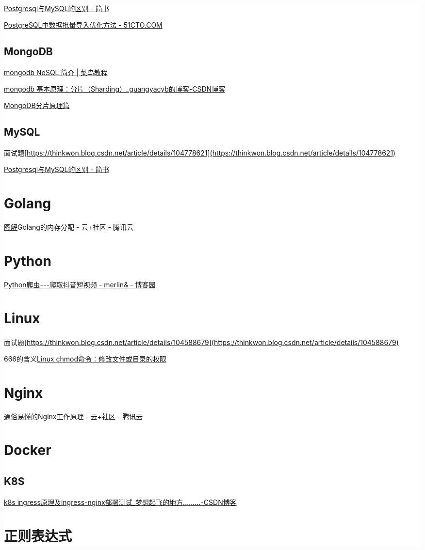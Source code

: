 [Postgresql与MySQL的区别 - 简书](https://www.jianshu.com/p/c3911e3e830a)

[PostgreSQL中数据批量导入优化方法 - 51CTO.COM](https://database.51cto.com/art/202010/627819.htm)

## MongoDB

[mongodb NoSQL 简介 | 菜鸟教程](https://www.runoob.com/mongodb/nosql.html)

[mongodb 基本原理：分片（Sharding）\_guangyacyb的博客-CSDN博客](https://blog.csdn.net/guangyacyb/article/details/104343471)

[MongoDB分片原理篇](https://cloud.tencent.com/developer/article/1434194)

## MySQL

面试题[https://thinkwon.blog.csdn.net/article/details/104778621](https://thinkwon.blog.csdn.net/article/details/104778621)

[Postgresql与MySQL的区别 - 简书](https://www.jianshu.com/p/c3911e3e830a)

# Golang

[图解](https://cloud.tencent.com/developer/article/1449846)Golang的内存分配 - 云+社区 - 腾讯云

# Python

[Python爬虫---爬取抖音短视频 - merlin&amp; - 博客园](https://www.cnblogs.com/cherish-hao/p/12815603.html)

# Linux

面试题[https://thinkwon.blog.csdn.net/article/details/104588679](https://thinkwon.blog.csdn.net/article/details/104588679)

666的含义[Linux chmod命令：修改文件或目录的权限](http://c.biancheng.net/view/755.html)

# Nginx

[通俗易懂的](https://cloud.tencent.com/developer/article/1427219)Nginx工作原理 - 云+社区 - 腾讯云

# Docker

## K8S

[k8s ingress原理及ingress-nginx部署测试\_梦想起飞的地方.........-CSDN博客](https://blog.csdn.net/yucaifu1989/article/details/106898901)

# 正则表达式
